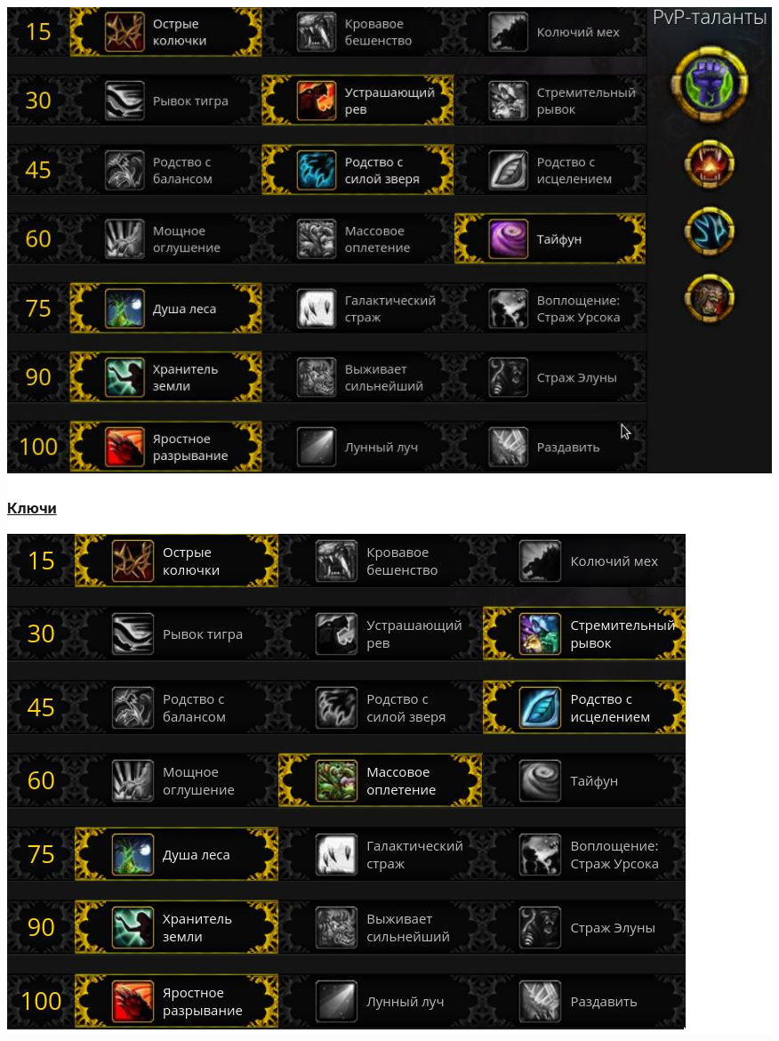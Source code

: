 [![Друид - таланты для открытого мира](/assets/img/pages/druid/talents-openworld.jpg)](https://ru.wowhead.com/talent-calc/druid/guardian/cHAz/S28/XvH/5HY/5H5)

### [Ключи](/wiki/keystones)

[![Друид - таланты для ключей](/assets/img/pages/druid/talents-keystones.jpg)](https://ru.wowhead.com/talent-calc/druid/guardian/c8Nz/S28/XvH/5HY/5H5)
